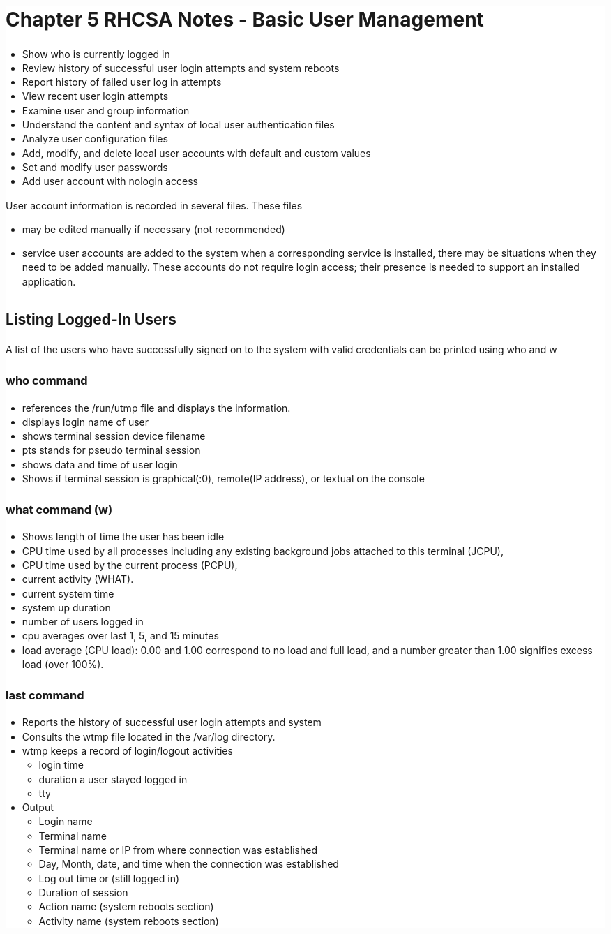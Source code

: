 # Chapter 5 RHCSA Notes - Basic User Management


- Show who is currently logged in
- Review history of successful user login attempts and system reboots 
- Report history of failed user log in attempts 
- View recent user login attempts 
- Examine user and group information 
- Understand the content and syntax of local user authentication files 
- Analyze user configuration files 
- Add, modify, and delete local user accounts with default and custom values 
- Set and modify user passwords 
- Add user account with nologin access

User account information is recorded in several files. These files 
- may be edited manually if necessary (not recommended)

- service user accounts are added to the system when a corresponding service is installed, there may be situations when they need to be added manually. These accounts do not require login access; their presence is needed to support an installed application.

## Listing Logged-In Users

A list of the users who have successfully signed on to the system with valid credentials can be printed using who and w

### who command
- references the /run/utmp file and displays the information.
- displays login name of user
- shows terminal session device filename
- pts stands for pseudo terminal session
- shows data and time of user login
- Shows if terminal session is graphical(:0), remote(IP address), or textual on the console

### what command (w)
- Shows length of time the user has been idle
- CPU time used by all processes including any existing background jobs attached to this terminal (JCPU),
- CPU time used by the current process (PCPU),
- current activity (WHAT).
- current system time
- system up duration
- number of users logged in
- cpu averages over last 1, 5, and 15 minutes
- load average (CPU load): 0.00 and 1.00 correspond to no load and full load, and a number greater than 1.00 signifies excess load (over 100%).

### last command
- Reports the history of successful user login attempts and system 
- Consults the wtmp file located in the /var/log directory.
- wtmp keeps a record of login/logout activities
	- login time
	- duration a user stayed logged in
	- tty
- Output
	- Login name
	- Terminal name
	- Terminal name or IP from where connection was established
	- Day, Month, date, and time when the connection was established
	- Log out time or (still logged in)
	- Duration of session
	- Action name (system reboots section)
	- Activity name (system reboots section)
